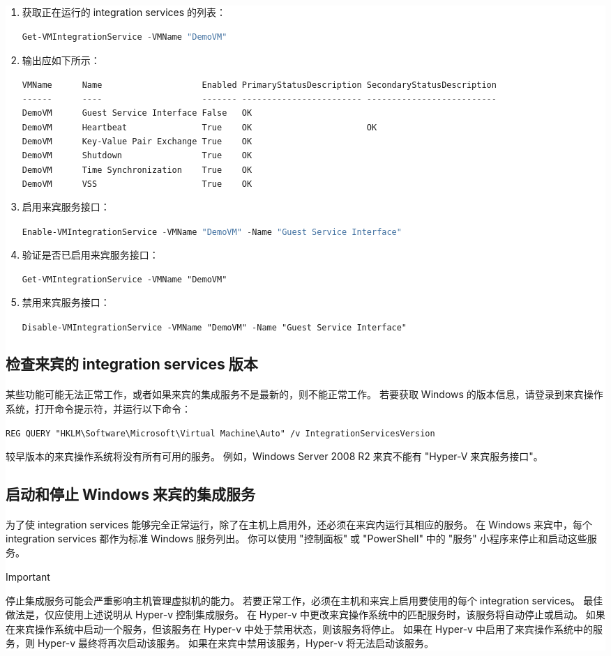 1. 获取正在运行的 integration services 的列表：
  
    ``` PowerShell
    Get-VMIntegrationService -VMName "DemoVM"
    ```

1. 输出应如下所示：

    ``` PowerShell
   VMName      Name                    Enabled PrimaryStatusDescription SecondaryStatusDescription
   ------      ----                    ------- ------------------------ --------------------------
   DemoVM      Guest Service Interface False   OK
   DemoVM      Heartbeat               True    OK                       OK
   DemoVM      Key-Value Pair Exchange True    OK
   DemoVM      Shutdown                True    OK
   DemoVM      Time Synchronization    True    OK
   DemoVM      VSS                     True    OK
   ```

1. 启用来宾服务接口：

   ``` PowerShell
   Enable-VMIntegrationService -VMName "DemoVM" -Name "Guest Service Interface"
   ```

1. 验证是否已启用来宾服务接口：

   ```
   Get-VMIntegrationService -VMName "DemoVM" 
   ``` 

1. 禁用来宾服务接口：

    ```
    Disable-VMIntegrationService -VMName "DemoVM" -Name "Guest Service Interface"
    ```
   
## <a name="checking-the-guests-integration-services-version"></a>检查来宾的 integration services 版本
某些功能可能无法正常工作，或者如果来宾的集成服务不是最新的，则不能正常工作。 若要获取 Windows 的版本信息，请登录到来宾操作系统，打开命令提示符，并运行以下命令：

```
REG QUERY "HKLM\Software\Microsoft\Virtual Machine\Auto" /v IntegrationServicesVersion
```

较早版本的来宾操作系统将没有所有可用的服务。 例如，Windows Server 2008 R2 来宾不能有 "Hyper-V 来宾服务接口"。

## <a name="start-and-stop-an-integration-service-from-a-windows-guest"></a>启动和停止 Windows 来宾的集成服务
为了使 integration services 能够完全正常运行，除了在主机上启用外，还必须在来宾内运行其相应的服务。 在 Windows 来宾中，每个 integration services 都作为标准 Windows 服务列出。 你可以使用 "控制面板" 或 "PowerShell" 中的 "服务" 小程序来停止和启动这些服务。

> [!IMPORTANT]
> 停止集成服务可能会严重影响主机管理虚拟机的能力。 若要正常工作，必须在主机和来宾上启用要使用的每个 integration services。
> 最佳做法是，仅应使用上述说明从 Hyper-v 控制集成服务。 在 Hyper-v 中更改来宾操作系统中的匹配服务时，该服务将自动停止或启动。
> 如果在来宾操作系统中启动一个服务，但该服务在 Hyper-v 中处于禁用状态，则该服务将停止。 如果在 Hyper-v 中启用了来宾操作系统中的服务，则 Hyper-v 最终将再次启动该服务。 如果在来宾中禁用该服务，Hyper-v 将无法启动该服务。
